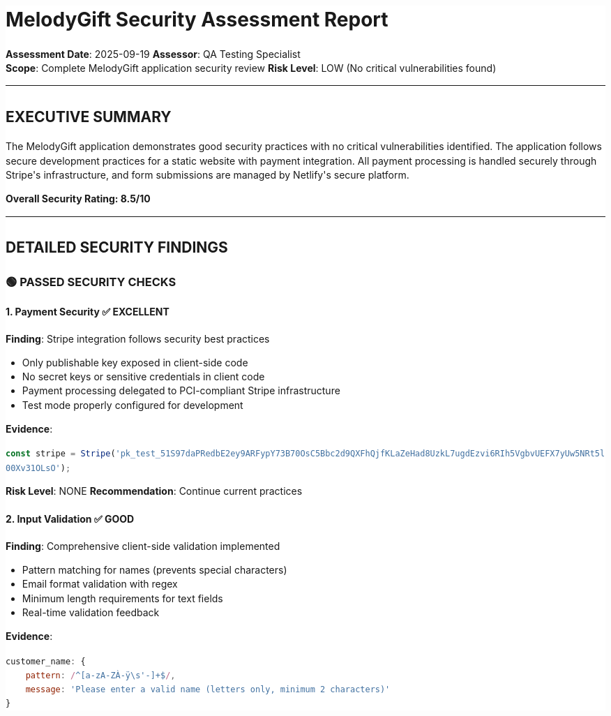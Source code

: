 # MelodyGift Security Assessment Report

**Assessment Date**: 2025-09-19
**Assessor**: QA Testing Specialist  
**Scope**: Complete MelodyGift application security review
**Risk Level**: LOW (No critical vulnerabilities found)

---

## EXECUTIVE SUMMARY

The MelodyGift application demonstrates good security practices with no critical vulnerabilities identified. The application follows secure development practices for a static website with payment integration. All payment processing is handled securely through Stripe's infrastructure, and form submissions are managed by Netlify's secure platform.

**Overall Security Rating: 8.5/10**

---

## DETAILED SECURITY FINDINGS

### 🟢 PASSED SECURITY CHECKS

#### 1. Payment Security ✅ EXCELLENT
**Finding**: Stripe integration follows security best practices
- Only publishable key exposed in client-side code
- No secret keys or sensitive credentials in client code
- Payment processing delegated to PCI-compliant Stripe infrastructure
- Test mode properly configured for development

**Evidence**:
```javascript
const stripe = Stripe('pk_test_51S97daPRedbE2ey9ARFypY73B70OsC5Bbc2d9QXFhQjfKLaZeHad8UzkL7ugdEzvi6RIh5VgbvUEFX7yUw5NRt5l00Xv31OLsO');
```

**Risk Level**: NONE
**Recommendation**: Continue current practices

#### 2. Input Validation ✅ GOOD
**Finding**: Comprehensive client-side validation implemented
- Pattern matching for names (prevents special characters)
- Email format validation with regex
- Minimum length requirements for text fields
- Real-time validation feedback

**Evidence**:
```javascript
customer_name: {
    pattern: /^[a-zA-ZÀ-ÿ\s'-]+$/,
    message: 'Please enter a valid name (letters only, minimum 2 characters)'
}
```
